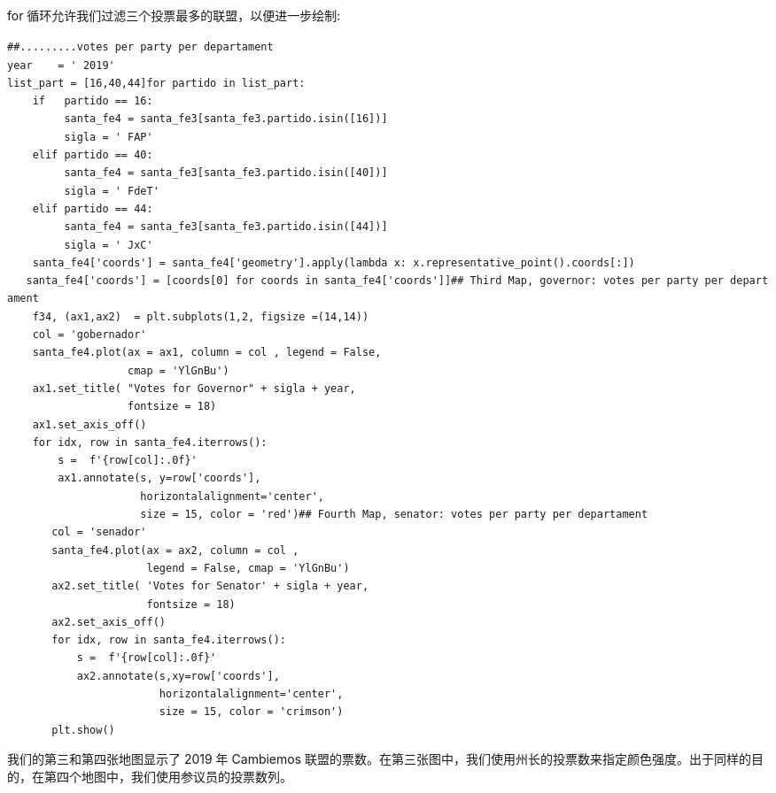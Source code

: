 for 循环允许我们过滤三个投票最多的联盟，以便进一步绘制:

```
##.........votes per party per departament
year    = ' 2019'
list_part = [16,40,44]for partido in list_part:
    if   partido == 16:
         santa_fe4 = santa_fe3[santa_fe3.partido.isin([16])]
         sigla = ' FAP'
    elif partido == 40:
         santa_fe4 = santa_fe3[santa_fe3.partido.isin([40])]
         sigla = ' FdeT'
    elif partido == 44:
         santa_fe4 = santa_fe3[santa_fe3.partido.isin([44])]
         sigla = ' JxC'
    santa_fe4['coords'] = santa_fe4['geometry'].apply(lambda x: x.representative_point().coords[:])
   santa_fe4['coords'] = [coords[0] for coords in santa_fe4['coords']]## Third Map, governor: votes per party per departament
    f34, (ax1,ax2)  = plt.subplots(1,2, figsize =(14,14))
    col = 'gobernador'
    santa_fe4.plot(ax = ax1, column = col , legend = False, 
                   cmap = 'YlGnBu')
    ax1.set_title( "Votes for Governor" + sigla + year, 
                   fontsize = 18)
    ax1.set_axis_off()
    for idx, row in santa_fe4.iterrows():
        s =  f'{row[col]:.0f}'
        ax1.annotate(s, y=row['coords'],
                     horizontalalignment='center',
                     size = 15, color = 'red')## Fourth Map, senator: votes per party per departament
       col = 'senador'
       santa_fe4.plot(ax = ax2, column = col , 
                      legend = False, cmap = 'YlGnBu')
       ax2.set_title( 'Votes for Senator' + sigla + year, 
                      fontsize = 18)
       ax2.set_axis_off()
       for idx, row in santa_fe4.iterrows():
           s =  f'{row[col]:.0f}' 
           ax2.annotate(s,xy=row['coords'],
                        horizontalalignment='center',
                        size = 15, color = 'crimson')
       plt.show()
```

我们的第三和第四张地图显示了 2019 年 Cambiemos 联盟的票数。在第三张图中，我们使用州长的投票数来指定颜色强度。出于同样的目的，在第四个地图中，我们使用参议员的投票数列。
